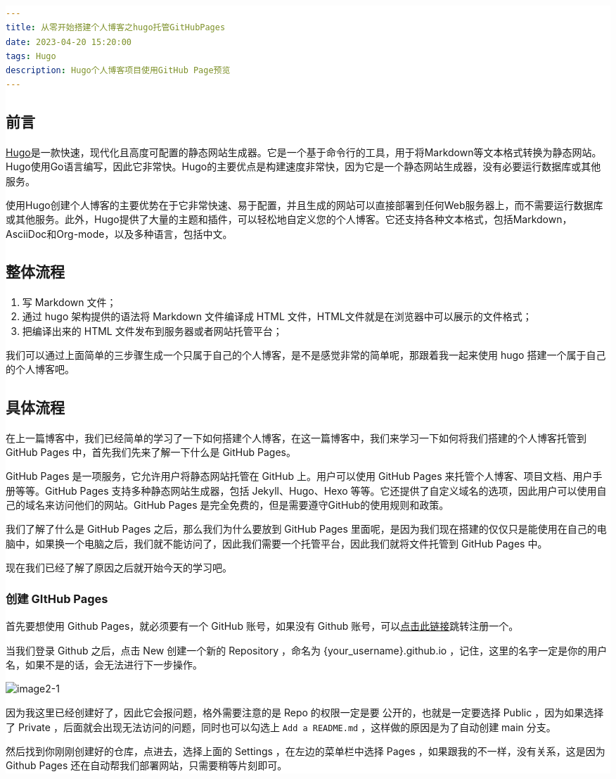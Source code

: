 ```yaml
---
title: 从零开始搭建个人博客之hugo托管GitHubPages
date: 2023-04-20 15:20:00
tags: Hugo
description: Hugo个人博客项目使用GitHub Page预览
---
```


## 前言

[Hugo](https://gohugo.io/)是一款快速，现代化且高度可配置的静态网站生成器。它是一个基于命令行的工具，用于将Markdown等文本格式转换为静态网站。Hugo使用Go语言编写，因此它非常快。Hugo的主要优点是构建速度非常快，因为它是一个静态网站生成器，没有必要运行数据库或其他服务。

使用Hugo创建个人博客的主要优势在于它非常快速、易于配置，并且生成的网站可以直接部署到任何Web服务器上，而不需要运行数据库或其他服务。此外，Hugo提供了大量的主题和插件，可以轻松地自定义您的个人博客。它还支持各种文本格式，包括Markdown，AsciiDoc和Org-mode，以及多种语言，包括中文。

## 整体流程

1. 写 Markdown 文件；
2. 通过 hugo 架构提供的语法将 Markdown 文件编译成 HTML 文件，HTML文件就是在浏览器中可以展示的文件格式；
3. 把编译出来的 HTML 文件发布到服务器或者网站托管平台；

我们可以通过上面简单的三步骤生成一个只属于自己的个人博客，是不是感觉非常的简单呢，那跟着我一起来使用 hugo 搭建一个属于自己的个人博客吧。

## 具体流程

在上一篇博客中，我们已经简单的学习了一下如何搭建个人博客，在这一篇博客中，我们来学习一下如何将我们搭建的个人博客托管到 GitHub Pages 中，首先我们先来了解一下什么是 GitHub Pages。

GitHub Pages 是一项服务，它允许用户将静态网站托管在 GitHub 上。用户可以使用 GitHub Pages 来托管个人博客、项目文档、用户手册等等。GitHub Pages 支持多种静态网站生成器，包括 Jekyll、Hugo、Hexo 等等。它还提供了自定义域名的选项，因此用户可以使用自己的域名来访问他们的网站。GitHub Pages 是完全免费的，但是需要遵守GitHub的使用规则和政策。

我们了解了什么是 GitHub Pages 之后，那么我们为什么要放到 GitHub Pages 里面呢，是因为我们现在搭建的仅仅只是能使用在自己的电脑中，如果换一个电脑之后，我们就不能访问了，因此我们需要一个托管平台，因此我们就将文件托管到 GitHub Pages 中。

现在我们已经了解了原因之后就开始今天的学习吧。

### 创建 GItHub Pages

首先要想使用 Github Pages，就必须要有一个 GitHub 账号，如果没有 Github 账号，可以[点击此链接](https://www.github.com)跳转注册一个。

当我们登录 Github 之后，点击 New 创建一个新的 Repository ，命名为 {your_username}.github.io ，记住，这里的名字一定是你的用户名，如果不是的话，会无法进行下一步操作。

![image2-1](https://cdn.jsdelivr.net/gh/qichenxiaoni/Picture-warehouse@main/img/image2-1.png)

因为我这里已经创建好了，因此它会报问题，格外需要注意的是 Repo 的权限一定是要 公开的，也就是一定要选择 Public ，因为如果选择了 Private ，后面就会出现无法访问的问题，同时也可以勾选上 `Add a README.md` ，这样做的原因是为了自动创建 main 分支。

然后找到你刚刚创建好的仓库，点进去，选择上面的 Settings ，在左边的菜单栏中选择 Pages ，如果跟我的不一样，没有关系，这是因为 Github Pages 还在自动帮我们部署网站，只需要稍等片刻即可。
